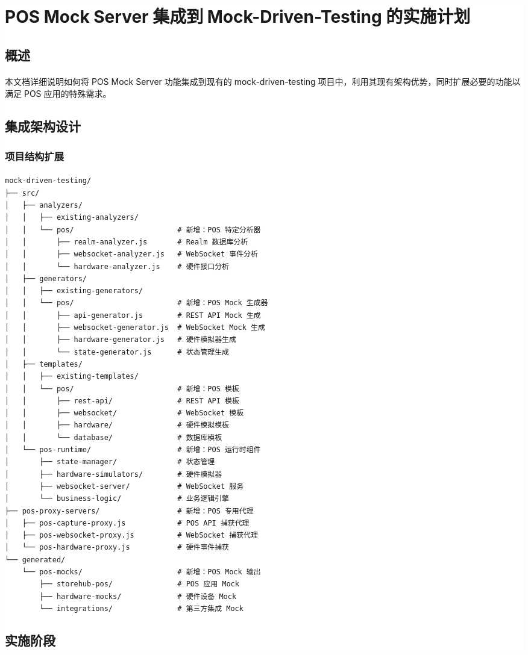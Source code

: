 # POS Mock Server 集成到 Mock-Driven-Testing 的实施计划

## 概述

本文档详细说明如何将 POS Mock Server 功能集成到现有的 mock-driven-testing 项目中，利用其现有架构优势，同时扩展必要的功能以满足 POS 应用的特殊需求。

## 集成架构设计

### 项目结构扩展

```
mock-driven-testing/
├── src/
│   ├── analyzers/
│   │   ├── existing-analyzers/
│   │   └── pos/                        # 新增：POS 特定分析器
│   │       ├── realm-analyzer.js       # Realm 数据库分析
│   │       ├── websocket-analyzer.js   # WebSocket 事件分析
│   │       └── hardware-analyzer.js    # 硬件接口分析
│   ├── generators/
│   │   ├── existing-generators/
│   │   └── pos/                        # 新增：POS Mock 生成器
│   │       ├── api-generator.js        # REST API Mock 生成
│   │       ├── websocket-generator.js  # WebSocket Mock 生成
│   │       ├── hardware-generator.js   # 硬件模拟器生成
│   │       └── state-generator.js      # 状态管理生成
│   ├── templates/
│   │   ├── existing-templates/
│   │   └── pos/                        # 新增：POS 模板
│   │       ├── rest-api/               # REST API 模板
│   │       ├── websocket/              # WebSocket 模板
│   │       ├── hardware/               # 硬件模拟模板
│   │       └── database/               # 数据库模板
│   └── pos-runtime/                    # 新增：POS 运行时组件
│       ├── state-manager/              # 状态管理
│       ├── hardware-simulators/        # 硬件模拟器
│       ├── websocket-server/           # WebSocket 服务
│       └── business-logic/             # 业务逻辑引擎
├── pos-proxy-servers/                  # 新增：POS 专用代理
│   ├── pos-capture-proxy.js            # POS API 捕获代理
│   ├── pos-websocket-proxy.js          # WebSocket 捕获代理
│   └── pos-hardware-proxy.js           # 硬件事件捕获
└── generated/
    └── pos-mocks/                      # 新增：POS Mock 输出
        ├── storehub-pos/               # POS 应用 Mock
        ├── hardware-mocks/             # 硬件设备 Mock
        └── integrations/               # 第三方集成 Mock
```

## 实施阶段
